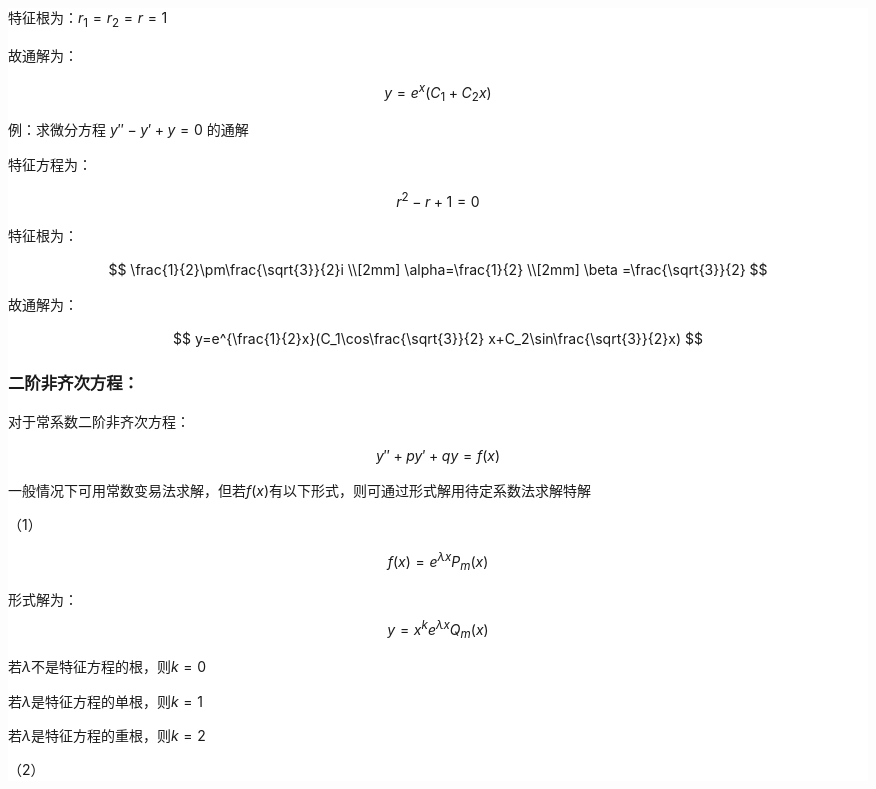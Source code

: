 特征根为：$r_1=r_2=r=1$

故通解为：

$$
y=e^{x}(C_1+C_2x)
$$

例：求微分方程 $y''-y'+y=0$ 的通解

特征方程为：

$$
r^2-r+1=0
$$

特征根为：

$$
\frac{1}{2}\pm\frac{\sqrt{3}}{2}i \\[2mm]
\alpha=\frac{1}{2} \\[2mm]
\beta =\frac{\sqrt{3}}{2}
$$

故通解为：

$$
y=e^{\frac{1}{2}x}(C_1\cos\frac{\sqrt{3}}{2} x+C_2\sin\frac{\sqrt{3}}{2}x)
$$


### 二阶非齐次方程：

对于常系数二阶非齐次方程：

$$
y''+py'+qy=f(x)
$$

一般情况下可用常数变易法求解，但若$f(x)$有以下形式，则可通过形式解用待定系数法求解特解

（1）

$$
f(x)
=e^{\lambda x}P_m(x)
$$

形式解为：
$$
y=x^ke^{\lambda x}Q_m(x)
$$

若$\lambda$不是特征方程的根，则$k=0$

若$\lambda$是特征方程的单根，则$k=1$

若$\lambda$是特征方程的重根，则$k=2$

（2）
